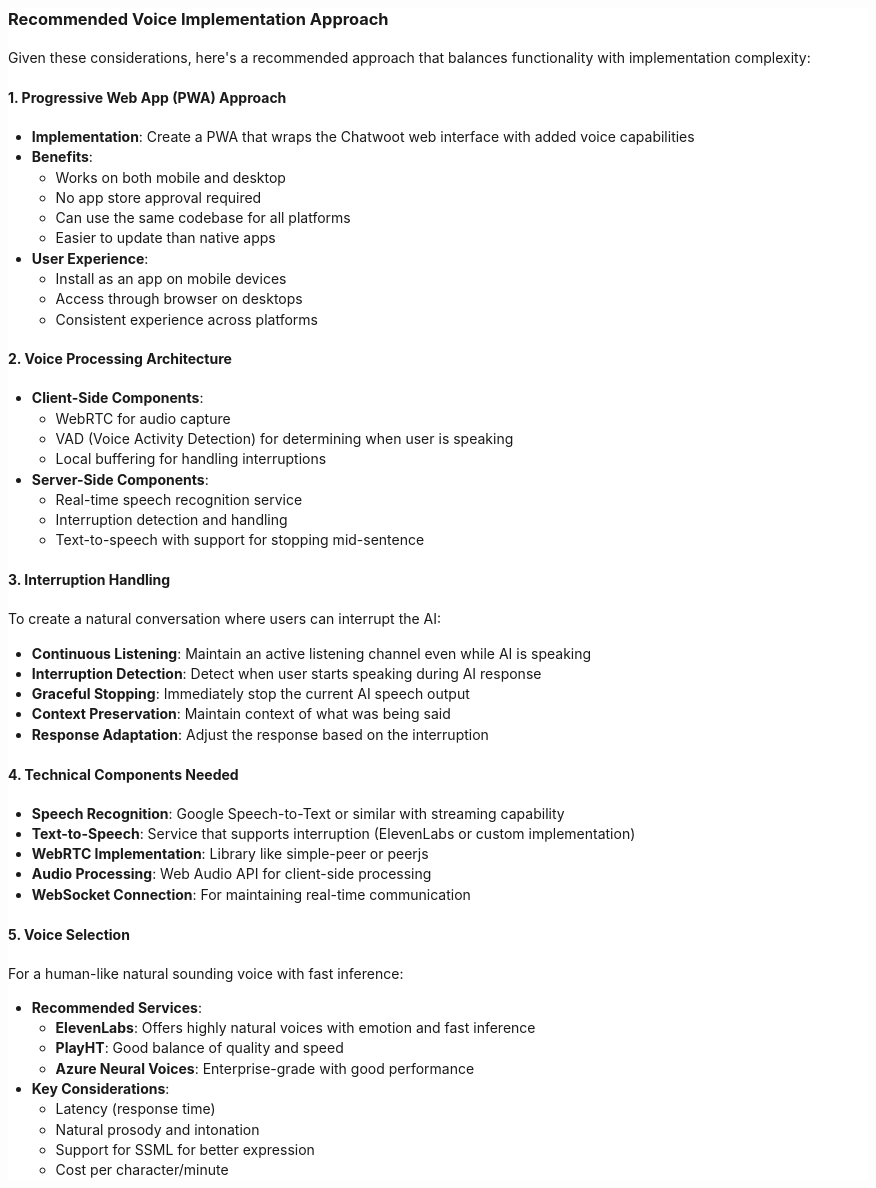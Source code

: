 ### Recommended Voice Implementation Approach

Given these considerations, here's a recommended approach that balances functionality with implementation complexity:

#### 1. Progressive Web App (PWA) Approach
- **Implementation**: Create a PWA that wraps the Chatwoot web interface with added voice capabilities
- **Benefits**:
  - Works on both mobile and desktop
  - No app store approval required
  - Can use the same codebase for all platforms
  - Easier to update than native apps
- **User Experience**: 
  - Install as an app on mobile devices
  - Access through browser on desktops
  - Consistent experience across platforms

#### 2. Voice Processing Architecture
- **Client-Side Components**:
  - WebRTC for audio capture
  - VAD (Voice Activity Detection) for determining when user is speaking
  - Local buffering for handling interruptions
- **Server-Side Components**:
  - Real-time speech recognition service
  - Interruption detection and handling
  - Text-to-speech with support for stopping mid-sentence

#### 3. Interruption Handling
To create a natural conversation where users can interrupt the AI:

- **Continuous Listening**: Maintain an active listening channel even while AI is speaking
- **Interruption Detection**: Detect when user starts speaking during AI response
- **Graceful Stopping**: Immediately stop the current AI speech output
- **Context Preservation**: Maintain context of what was being said
- **Response Adaptation**: Adjust the response based on the interruption

#### 4. Technical Components Needed
- **Speech Recognition**: Google Speech-to-Text or similar with streaming capability
- **Text-to-Speech**: Service that supports interruption (ElevenLabs or custom implementation)
- **WebRTC Implementation**: Library like simple-peer or peerjs
- **Audio Processing**: Web Audio API for client-side processing
- **WebSocket Connection**: For maintaining real-time communication

#### 5. Voice Selection
For a human-like natural sounding voice with fast inference:
- **Recommended Services**:
  - **ElevenLabs**: Offers highly natural voices with emotion and fast inference
  - **PlayHT**: Good balance of quality and speed
  - **Azure Neural Voices**: Enterprise-grade with good performance
- **Key Considerations**:
  - Latency (response time)
  - Natural prosody and intonation
  - Support for SSML for better expression
  - Cost per character/minute
